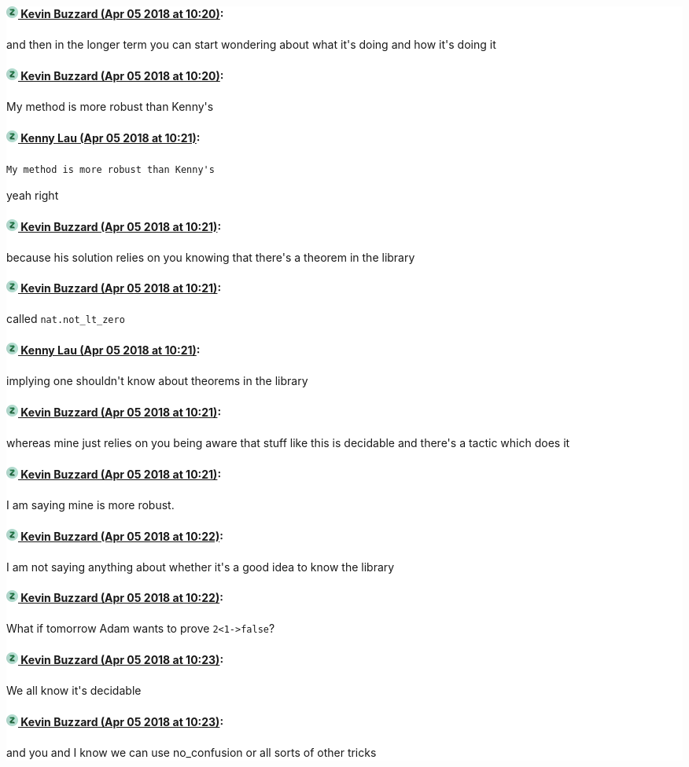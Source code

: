 #### [![Click to go to Zulip](../../assets/img/zulip2.png) Kevin Buzzard (Apr 05 2018 at 10:20)](https://leanprover.zulipchat.com/#narrow/stream/113488-general/topic/proving%20%20lt%20from%20decidability/near/124661612):
and then in the longer term you can start wondering about what it's doing and how it's doing it

#### [![Click to go to Zulip](../../assets/img/zulip2.png) Kevin Buzzard (Apr 05 2018 at 10:20)](https://leanprover.zulipchat.com/#narrow/stream/113488-general/topic/proving%20%20lt%20from%20decidability/near/124661619):
My method is more robust than Kenny's

#### [![Click to go to Zulip](../../assets/img/zulip2.png) Kenny Lau (Apr 05 2018 at 10:21)](https://leanprover.zulipchat.com/#narrow/stream/113488-general/topic/proving%20%20lt%20from%20decidability/near/124661621):
```quote
My method is more robust than Kenny's
```
yeah right

#### [![Click to go to Zulip](../../assets/img/zulip2.png) Kevin Buzzard (Apr 05 2018 at 10:21)](https://leanprover.zulipchat.com/#narrow/stream/113488-general/topic/proving%20%20lt%20from%20decidability/near/124661626):
because his solution relies on you knowing that there's a theorem in the library

#### [![Click to go to Zulip](../../assets/img/zulip2.png) Kevin Buzzard (Apr 05 2018 at 10:21)](https://leanprover.zulipchat.com/#narrow/stream/113488-general/topic/proving%20%20lt%20from%20decidability/near/124661629):
called ` nat.not_lt_zero `

#### [![Click to go to Zulip](../../assets/img/zulip2.png) Kenny Lau (Apr 05 2018 at 10:21)](https://leanprover.zulipchat.com/#narrow/stream/113488-general/topic/proving%20%20lt%20from%20decidability/near/124661632):
implying one shouldn't know about theorems in the library

#### [![Click to go to Zulip](../../assets/img/zulip2.png) Kevin Buzzard (Apr 05 2018 at 10:21)](https://leanprover.zulipchat.com/#narrow/stream/113488-general/topic/proving%20%20lt%20from%20decidability/near/124661634):
whereas mine just relies on you being aware that stuff like this is decidable and there's a tactic which does it

#### [![Click to go to Zulip](../../assets/img/zulip2.png) Kevin Buzzard (Apr 05 2018 at 10:21)](https://leanprover.zulipchat.com/#narrow/stream/113488-general/topic/proving%20%20lt%20from%20decidability/near/124661636):
I am saying mine is more robust.

#### [![Click to go to Zulip](../../assets/img/zulip2.png) Kevin Buzzard (Apr 05 2018 at 10:22)](https://leanprover.zulipchat.com/#narrow/stream/113488-general/topic/proving%20%20lt%20from%20decidability/near/124661639):
I am not saying anything about whether it's a good idea to know the library

#### [![Click to go to Zulip](../../assets/img/zulip2.png) Kevin Buzzard (Apr 05 2018 at 10:22)](https://leanprover.zulipchat.com/#narrow/stream/113488-general/topic/proving%20%20lt%20from%20decidability/near/124661680):
What if tomorrow Adam wants to prove `2<1->false`?

#### [![Click to go to Zulip](../../assets/img/zulip2.png) Kevin Buzzard (Apr 05 2018 at 10:23)](https://leanprover.zulipchat.com/#narrow/stream/113488-general/topic/proving%20%20lt%20from%20decidability/near/124661689):
We all know it's decidable

#### [![Click to go to Zulip](../../assets/img/zulip2.png) Kevin Buzzard (Apr 05 2018 at 10:23)](https://leanprover.zulipchat.com/#narrow/stream/113488-general/topic/proving%20%20lt%20from%20decidability/near/124661695):
and you and I know we can use no_confusion or all sorts of other tricks

